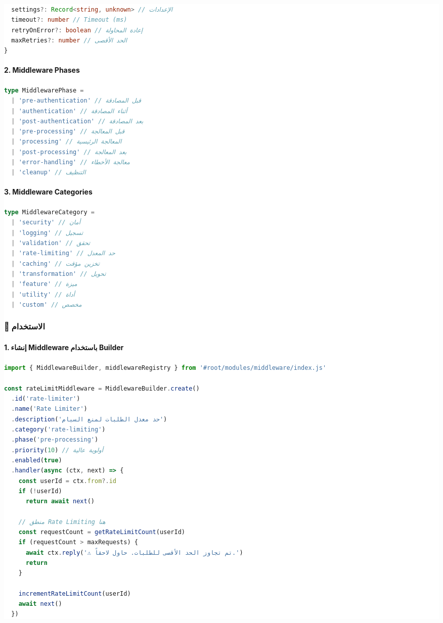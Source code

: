 ```typescript
  settings?: Record<string, unknown> // الإعدادات
  timeout?: number // Timeout (ms)
  retryOnError?: boolean // إعادة المحاولة
  maxRetries?: number // الحد الأقصى
}
```

#### 2. Middleware Phases
```typescript
type MiddlewarePhase =
  | 'pre-authentication' // قبل المصادقة
  | 'authentication' // أثناء المصادقة
  | 'post-authentication' // بعد المصادقة
  | 'pre-processing' // قبل المعالجة
  | 'processing' // المعالجة الرئيسية
  | 'post-processing' // بعد المعالجة
  | 'error-handling' // معالجة الأخطاء
  | 'cleanup' // التنظيف
```

#### 3. Middleware Categories
```typescript
type MiddlewareCategory =
  | 'security' // أمان
  | 'logging' // تسجيل
  | 'validation' // تحقق
  | 'rate-limiting' // حد المعدل
  | 'caching' // تخزين مؤقت
  | 'transformation' // تحويل
  | 'feature' // ميزة
  | 'utility' // أداة
  | 'custom' // مخصص
```

### 🚀 الاستخدام

#### 1. إنشاء Middleware باستخدام Builder

```typescript
import { MiddlewareBuilder, middlewareRegistry } from '#root/modules/middleware/index.js'

const rateLimitMiddleware = MiddlewareBuilder.create()
  .id('rate-limiter')
  .name('Rate Limiter')
  .description('حد معدل الطلبات لمنع السبام')
  .category('rate-limiting')
  .phase('pre-processing')
  .priority(10) // أولوية عالية
  .enabled(true)
  .handler(async (ctx, next) => {
    const userId = ctx.from?.id
    if (!userId)
      return await next()

    // منطق Rate Limiting هنا
    const requestCount = getRateLimitCount(userId)
    if (requestCount > maxRequests) {
      await ctx.reply('⚠️ تم تجاوز الحد الأقصى للطلبات. حاول لاحقاً.')
      return
    }

    incrementRateLimitCount(userId)
    await next()
  })
```